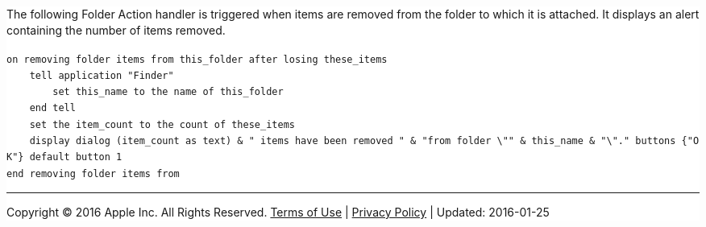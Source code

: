 The following Folder Action handler is triggered when items are removed from the folder to which it is attached. It displays an alert containing the number of items removed.<a id="//apple_ref/doc/uid/TP40000983-CH219-DontLinkElementID_925"></a>

```
on removing folder items from this_folder after losing these_items
    tell application "Finder"
        set this_name to the name of this_folder
    end tell
    set the item_count to the count of these_items
    display dialog (item_count as text) & " items have been removed " & "from folder \"" & this_name & "\"." buttons {"OK"} default button 1
end removing folder items from
```

  

---

Copyright © 2016 Apple Inc. All Rights Reserved. [Terms of Use](http://www.apple.com/legal/internet-services/terms/site.html) | [Privacy Policy](http://www.apple.com/privacy/) | Updated: 2016-01-25
